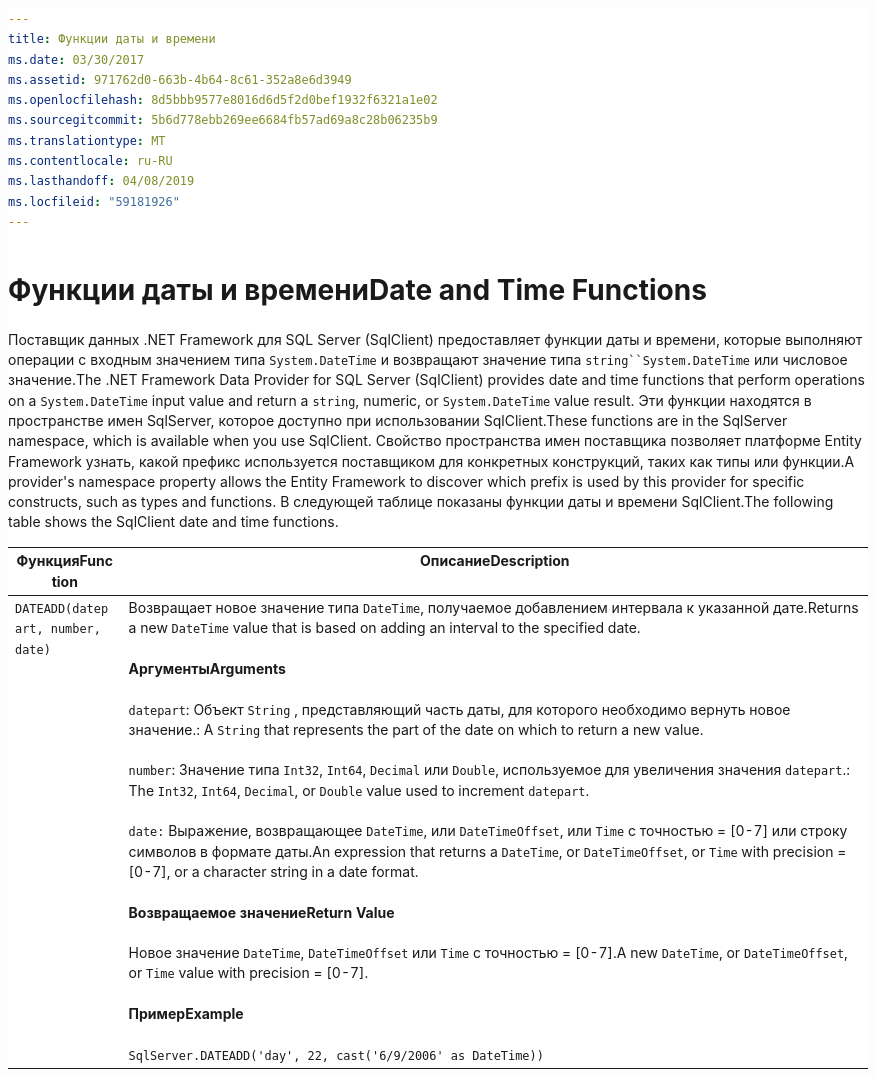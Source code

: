 ```yaml
---
title: Функции даты и времени
ms.date: 03/30/2017
ms.assetid: 971762d0-663b-4b64-8c61-352a8e6d3949
ms.openlocfilehash: 8d5bbb9577e8016d6d5f2d0bef1932f6321a1e02
ms.sourcegitcommit: 5b6d778ebb269ee6684fb57ad69a8c28b06235b9
ms.translationtype: MT
ms.contentlocale: ru-RU
ms.lasthandoff: 04/08/2019
ms.locfileid: "59181926"
---
```

# <a name="date-and-time-functions"></a><span data-ttu-id="1459f-102">Функции даты и времени</span><span class="sxs-lookup"><span data-stu-id="1459f-102">Date and Time Functions</span></span>
<span data-ttu-id="1459f-103">Поставщик данных .NET Framework для SQL Server (SqlClient) предоставляет функции даты и времени, которые выполняют операции с входным значением типа `System.DateTime` и возвращают значение типа `string``System.DateTime` или числовое значение.</span><span class="sxs-lookup"><span data-stu-id="1459f-103">The .NET Framework Data Provider for SQL Server (SqlClient) provides date and time functions that perform operations on a `System.DateTime` input value and return a `string`, numeric, or `System.DateTime` value result.</span></span> <span data-ttu-id="1459f-104">Эти функции находятся в пространстве имен SqlServer, которое доступно при использовании SqlClient.</span><span class="sxs-lookup"><span data-stu-id="1459f-104">These functions are in the SqlServer namespace, which is available when you use SqlClient.</span></span> <span data-ttu-id="1459f-105">Свойство пространства имен поставщика позволяет платформе Entity Framework узнать, какой префикс используется поставщиком для конкретных конструкций, таких как типы или функции.</span><span class="sxs-lookup"><span data-stu-id="1459f-105">A provider's namespace property allows the Entity Framework to discover which prefix is used by this provider for specific constructs, such as types and functions.</span></span> <span data-ttu-id="1459f-106">В следующей таблице показаны функции даты и времени SqlClient.</span><span class="sxs-lookup"><span data-stu-id="1459f-106">The following table shows the SqlClient date and time functions.</span></span>  
  
|<span data-ttu-id="1459f-107">Функция</span><span class="sxs-lookup"><span data-stu-id="1459f-107">Function</span></span>|<span data-ttu-id="1459f-108">Описание</span><span class="sxs-lookup"><span data-stu-id="1459f-108">Description</span></span>|  
|--------------|-----------------|  
|`DATEADD(datepart, number, date)`|<span data-ttu-id="1459f-109">Возвращает новое значение типа `DateTime`, получаемое добавлением интервала к указанной дате.</span><span class="sxs-lookup"><span data-stu-id="1459f-109">Returns a new `DateTime` value that is based on adding an interval to the specified date.</span></span><br /><br /> **<span data-ttu-id="1459f-110">Аргументы</span><span class="sxs-lookup"><span data-stu-id="1459f-110">Arguments</span></span>**<br /><br /> `datepart`<span data-ttu-id="1459f-111">: Объект `String` , представляющий часть даты, для которого необходимо вернуть новое значение.</span><span class="sxs-lookup"><span data-stu-id="1459f-111">: A `String` that represents the part of the date on which to return a new value.</span></span><br /><br /> `number`<span data-ttu-id="1459f-112">: Значение типа `Int32`, `Int64`, `Decimal` или `Double`, используемое для увеличения значения `datepart`.</span><span class="sxs-lookup"><span data-stu-id="1459f-112">: The `Int32`, `Int64`, `Decimal`, or `Double` value used to increment `datepart`.</span></span><br /><br /> `date:` <span data-ttu-id="1459f-113">Выражение, возвращающее `DateTime`, или `DateTimeOffset`, или `Time` с точностью = [0-7] или строку символов в формате даты.</span><span class="sxs-lookup"><span data-stu-id="1459f-113">An expression that returns a `DateTime`, or `DateTimeOffset`, or `Time` with precision = [0-7], or a character string in a date format.</span></span><br /><br /> **<span data-ttu-id="1459f-114">Возвращаемое значение</span><span class="sxs-lookup"><span data-stu-id="1459f-114">Return Value</span></span>**<br /><br /> <span data-ttu-id="1459f-115">Новое значение `DateTime`, `DateTimeOffset` или `Time` с точностью = [0-7].</span><span class="sxs-lookup"><span data-stu-id="1459f-115">A new `DateTime`, or `DateTimeOffset`, or `Time` value with precision = [0-7].</span></span><br /><br /> **<span data-ttu-id="1459f-116">Пример</span><span class="sxs-lookup"><span data-stu-id="1459f-116">Example</span></span>**<br /><br /> `SqlServer.DATEADD('day', 22, cast('6/9/2006' as DateTime))`|  